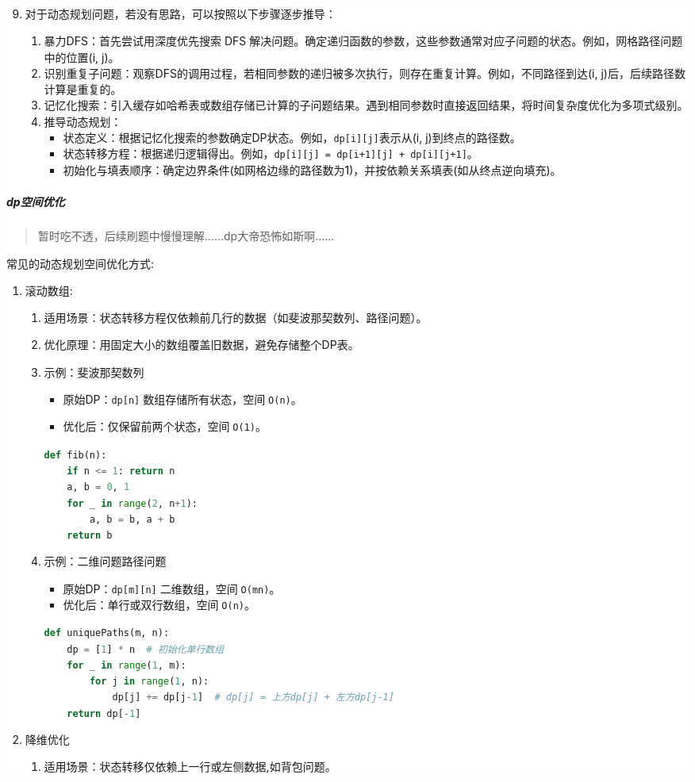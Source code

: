 9. 对于动态规划问题，若没有思路，可以按照以下步骤逐步推导：

   1. 暴力DFS：首先尝试用深度优先搜索 DFS 解决问题。确定递归函数的参数，这些参数通常对应子问题的状态。例如，网格路径问题中的位置(i, j)。
   2. 识别重复子问题：观察DFS的调用过程，若相同参数的递归被多次执行，则存在重复计算。例如，不同路径到达(i, j)后，后续路径数计算是重复的。
   3. 记忆化搜索：引入缓存如哈希表或数组存储已计算的子问题结果。遇到相同参数时直接返回结果，将时间复杂度优化为多项式级别。
   4. 推导动态规划：
      - 状态定义：根据记忆化搜索的参数确定DP状态。例如，`dp[i][j]`表示从(i, j)到终点的路径数。
      - 状态转移方程：根据递归逻辑得出。例如，`dp[i][j] = dp[i+1][j] + dp[i][j+1]`。
      - 初始化与填表顺序：确定边界条件(如网格边缘的路径数为1)，并按依赖关系填表(如从终点逆向填充)。







##### dp空间优化

> 暂时吃不透，后续刷题中慢慢理解……dp大帝恐怖如斯啊……

常见的动态规划空间优化方式:

1. 滚动数组:

   1. 适用场景：状态转移方程仅依赖前几行的数据（如斐波那契数列、路径问题）。

   2. 优化原理：用固定大小的数组覆盖旧数据，避免存储整个DP表。

   3. 示例：斐波那契数列

      - 原始DP：`dp[n]` 数组存储所有状态，空间 `O(n)`。

      - 优化后：仅保留前两个状态，空间 `O(1)`。

      ```python
      def fib(n):
          if n <= 1: return n
          a, b = 0, 1
          for _ in range(2, n+1):
              a, b = b, a + b
          return b
      ```

   4. 示例：二维问题路径问题

      - 原始DP：`dp[m][n]` 二维数组，空间 `O(mn)`。
      - 优化后：单行或双行数组，空间 `O(n)`。

      ```python
      def uniquePaths(m, n):
          dp = [1] * n  # 初始化单行数组
          for _ in range(1, m):
              for j in range(1, n):
                  dp[j] += dp[j-1]  # dp[j] = 上方dp[j] + 左方dp[j-1]
          return dp[-1]
      ```

2. 降维优化

   1. 适用场景：状态转移仅依赖上一行或左侧数据,如背包问题。
